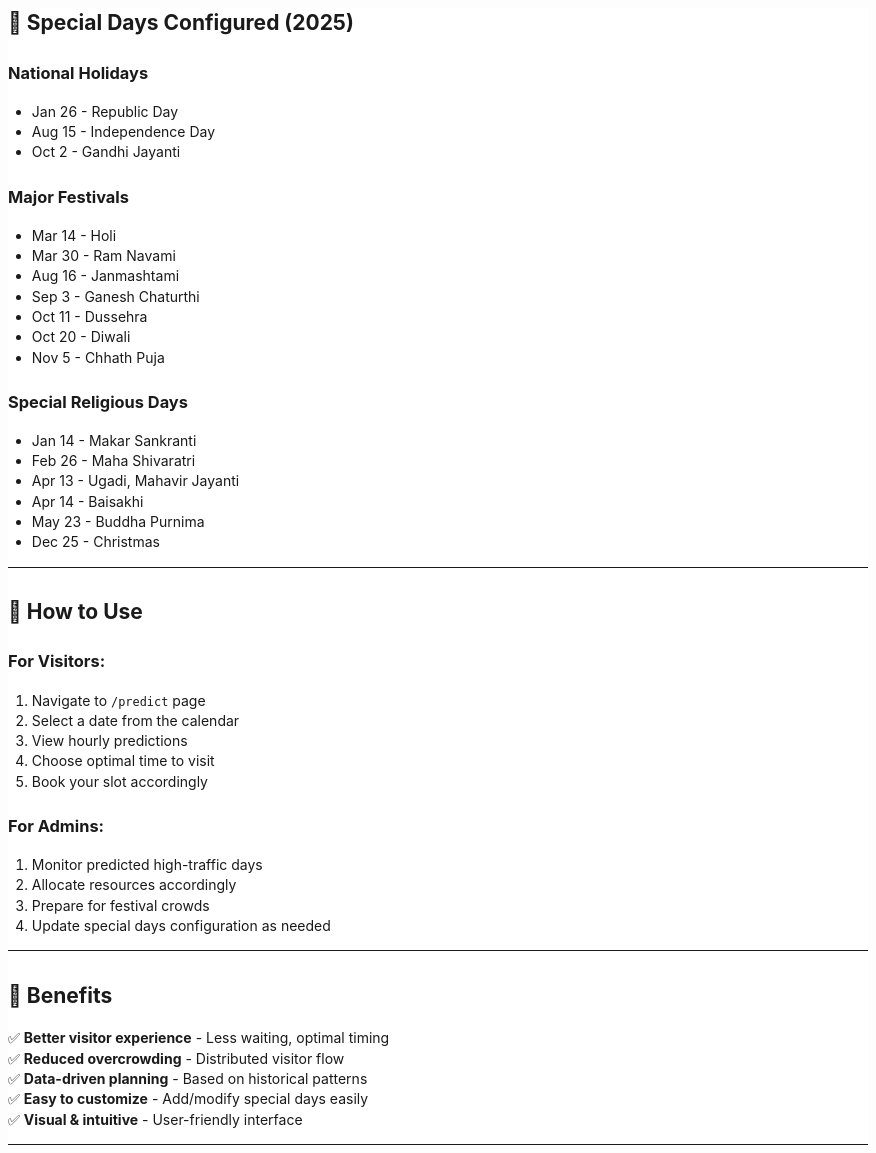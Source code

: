 
## 🎉 Special Days Configured (2025)

### National Holidays
- Jan 26 - Republic Day
- Aug 15 - Independence Day
- Oct 2 - Gandhi Jayanti

### Major Festivals
- Mar 14 - Holi
- Mar 30 - Ram Navami
- Aug 16 - Janmashtami
- Sep 3 - Ganesh Chaturthi
- Oct 11 - Dussehra
- Oct 20 - Diwali
- Nov 5 - Chhath Puja

### Special Religious Days
- Jan 14 - Makar Sankranti
- Feb 26 - Maha Shivaratri
- Apr 13 - Ugadi, Mahavir Jayanti
- Apr 14 - Baisakhi
- May 23 - Buddha Purnima
- Dec 25 - Christmas

---

## 🚀 How to Use

### For Visitors:
1. Navigate to `/predict` page
2. Select a date from the calendar
3. View hourly predictions
4. Choose optimal time to visit
5. Book your slot accordingly

### For Admins:
1. Monitor predicted high-traffic days
2. Allocate resources accordingly
3. Prepare for festival crowds
4. Update special days configuration as needed

---

## 🎯 Benefits

✅ **Better visitor experience** - Less waiting, optimal timing  
✅ **Reduced overcrowding** - Distributed visitor flow  
✅ **Data-driven planning** - Based on historical patterns  
✅ **Easy to customize** - Add/modify special days easily  
✅ **Visual & intuitive** - User-friendly interface  

---